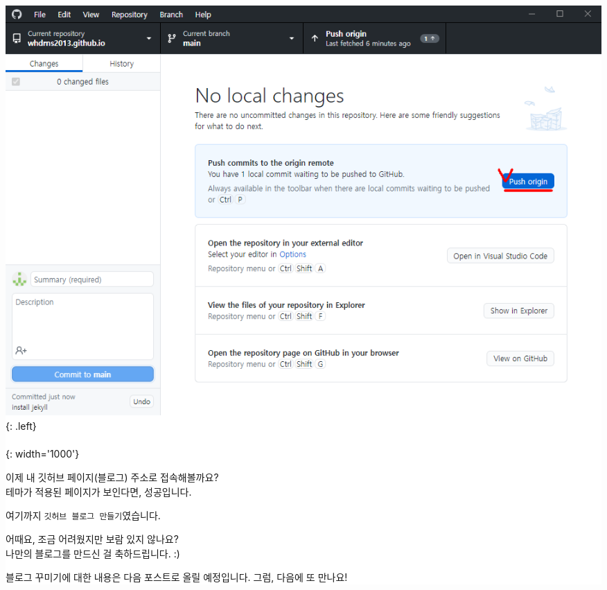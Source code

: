 ![](/assets/images/20221126_001_052.png){: .left}
![](/assets/images/blank_1000px.png){: width='1000'}
  
이제 내 깃허브 페이지(블로그) 주소로 접속해볼까요?  
테마가 적용된 페이지가 보인다면, 성공입니다.  
  
여기까지 `깃허브 블로그 만들기`였습니다.  
  
어때요, 조금 어려웠지만 보람 있지 않나요?  
나만의 블로그를 만드신 걸 축하드립니다. :)  
  
블로그 꾸미기에 대한 내용은 다음 포스트로 올릴 예정입니다.
그럼, 다음에 또 만나요!  
  
  
